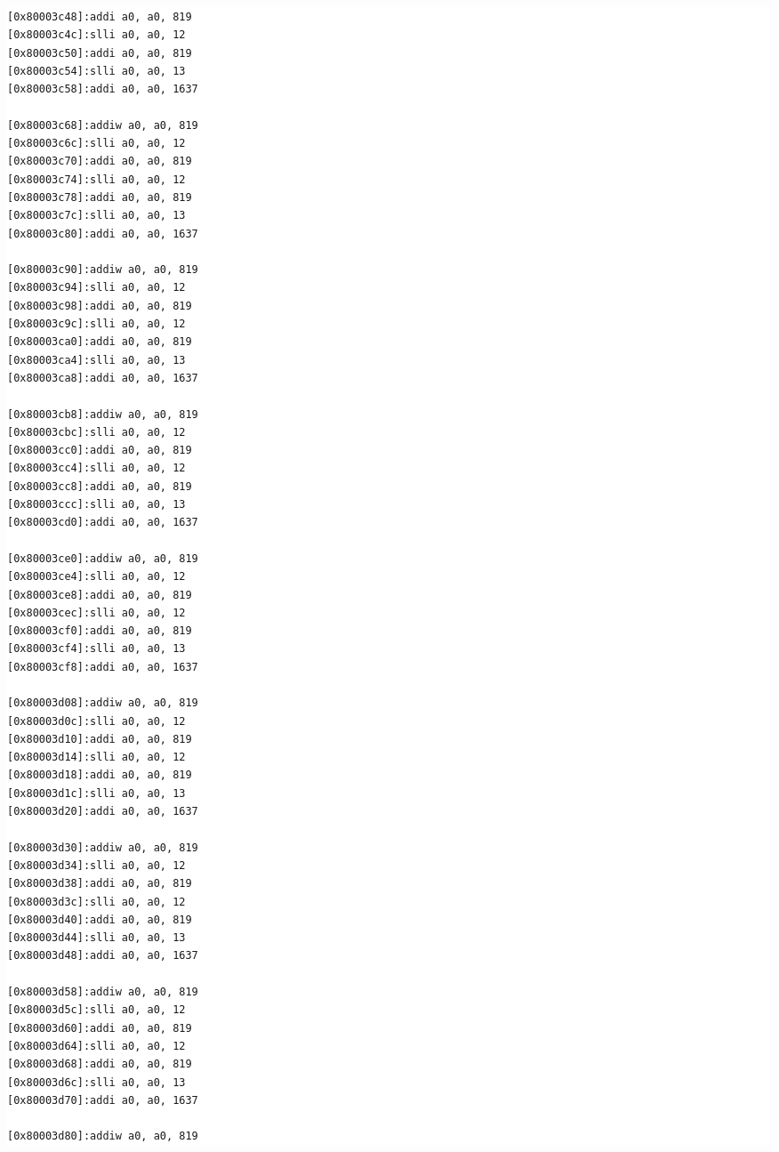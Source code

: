```
[0x80003c48]:addi a0, a0, 819
[0x80003c4c]:slli a0, a0, 12
[0x80003c50]:addi a0, a0, 819
[0x80003c54]:slli a0, a0, 13
[0x80003c58]:addi a0, a0, 1637

[0x80003c68]:addiw a0, a0, 819
[0x80003c6c]:slli a0, a0, 12
[0x80003c70]:addi a0, a0, 819
[0x80003c74]:slli a0, a0, 12
[0x80003c78]:addi a0, a0, 819
[0x80003c7c]:slli a0, a0, 13
[0x80003c80]:addi a0, a0, 1637

[0x80003c90]:addiw a0, a0, 819
[0x80003c94]:slli a0, a0, 12
[0x80003c98]:addi a0, a0, 819
[0x80003c9c]:slli a0, a0, 12
[0x80003ca0]:addi a0, a0, 819
[0x80003ca4]:slli a0, a0, 13
[0x80003ca8]:addi a0, a0, 1637

[0x80003cb8]:addiw a0, a0, 819
[0x80003cbc]:slli a0, a0, 12
[0x80003cc0]:addi a0, a0, 819
[0x80003cc4]:slli a0, a0, 12
[0x80003cc8]:addi a0, a0, 819
[0x80003ccc]:slli a0, a0, 13
[0x80003cd0]:addi a0, a0, 1637

[0x80003ce0]:addiw a0, a0, 819
[0x80003ce4]:slli a0, a0, 12
[0x80003ce8]:addi a0, a0, 819
[0x80003cec]:slli a0, a0, 12
[0x80003cf0]:addi a0, a0, 819
[0x80003cf4]:slli a0, a0, 13
[0x80003cf8]:addi a0, a0, 1637

[0x80003d08]:addiw a0, a0, 819
[0x80003d0c]:slli a0, a0, 12
[0x80003d10]:addi a0, a0, 819
[0x80003d14]:slli a0, a0, 12
[0x80003d18]:addi a0, a0, 819
[0x80003d1c]:slli a0, a0, 13
[0x80003d20]:addi a0, a0, 1637

[0x80003d30]:addiw a0, a0, 819
[0x80003d34]:slli a0, a0, 12
[0x80003d38]:addi a0, a0, 819
[0x80003d3c]:slli a0, a0, 12
[0x80003d40]:addi a0, a0, 819
[0x80003d44]:slli a0, a0, 13
[0x80003d48]:addi a0, a0, 1637

[0x80003d58]:addiw a0, a0, 819
[0x80003d5c]:slli a0, a0, 12
[0x80003d60]:addi a0, a0, 819
[0x80003d64]:slli a0, a0, 12
[0x80003d68]:addi a0, a0, 819
[0x80003d6c]:slli a0, a0, 13
[0x80003d70]:addi a0, a0, 1637

[0x80003d80]:addiw a0, a0, 819
```